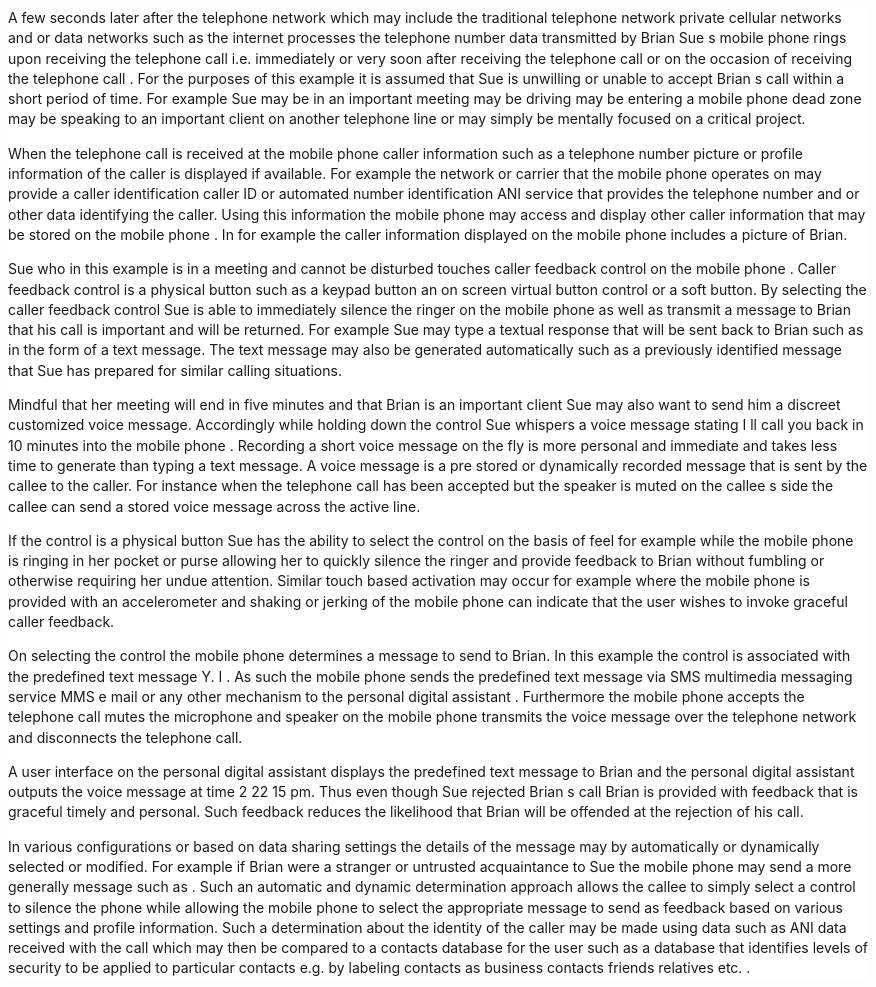A few seconds later after the telephone network which may include the traditional telephone network private cellular networks and or data networks such as the internet processes the telephone number data transmitted by Brian Sue s mobile phone rings upon receiving the telephone call i.e. immediately or very soon after receiving the telephone call or on the occasion of receiving the telephone call . For the purposes of this example it is assumed that Sue is unwilling or unable to accept Brian s call within a short period of time. For example Sue may be in an important meeting may be driving may be entering a mobile phone dead zone may be speaking to an important client on another telephone line or may simply be mentally focused on a critical project.

When the telephone call is received at the mobile phone caller information such as a telephone number picture or profile information of the caller is displayed if available. For example the network or carrier that the mobile phone operates on may provide a caller identification caller ID or automated number identification ANI service that provides the telephone number and or other data identifying the caller. Using this information the mobile phone may access and display other caller information that may be stored on the mobile phone . In for example the caller information displayed on the mobile phone includes a picture of Brian.

Sue who in this example is in a meeting and cannot be disturbed touches caller feedback control on the mobile phone . Caller feedback control is a physical button such as a keypad button an on screen virtual button control or a soft button. By selecting the caller feedback control Sue is able to immediately silence the ringer on the mobile phone as well as transmit a message to Brian that his call is important and will be returned. For example Sue may type a textual response that will be sent back to Brian such as in the form of a text message. The text message may also be generated automatically such as a previously identified message that Sue has prepared for similar calling situations.

Mindful that her meeting will end in five minutes and that Brian is an important client Sue may also want to send him a discreet customized voice message. Accordingly while holding down the control Sue whispers a voice message stating I ll call you back in 10 minutes into the mobile phone . Recording a short voice message on the fly is more personal and immediate and takes less time to generate than typing a text message. A voice message is a pre stored or dynamically recorded message that is sent by the callee to the caller. For instance when the telephone call has been accepted but the speaker is muted on the callee s side the callee can send a stored voice message across the active line.

If the control is a physical button Sue has the ability to select the control on the basis of feel for example while the mobile phone is ringing in her pocket or purse allowing her to quickly silence the ringer and provide feedback to Brian without fumbling or otherwise requiring her undue attention. Similar touch based activation may occur for example where the mobile phone is provided with an accelerometer and shaking or jerking of the mobile phone can indicate that the user wishes to invoke graceful caller feedback.

On selecting the control the mobile phone determines a message to send to Brian. In this example the control is associated with the predefined text message Y. I . As such the mobile phone sends the predefined text message via SMS multimedia messaging service MMS e mail or any other mechanism to the personal digital assistant . Furthermore the mobile phone accepts the telephone call mutes the microphone and speaker on the mobile phone transmits the voice message over the telephone network and disconnects the telephone call.

A user interface on the personal digital assistant displays the predefined text message to Brian and the personal digital assistant outputs the voice message at time 2 22 15 pm. Thus even though Sue rejected Brian s call Brian is provided with feedback that is graceful timely and personal. Such feedback reduces the likelihood that Brian will be offended at the rejection of his call.

In various configurations or based on data sharing settings the details of the message may by automatically or dynamically selected or modified. For example if Brian were a stranger or untrusted acquaintance to Sue the mobile phone may send a more generally message such as . Such an automatic and dynamic determination approach allows the callee to simply select a control to silence the phone while allowing the mobile phone to select the appropriate message to send as feedback based on various settings and profile information. Such a determination about the identity of the caller may be made using data such as ANI data received with the call which may then be compared to a contacts database for the user such as a database that identifies levels of security to be applied to particular contacts e.g. by labeling contacts as business contacts friends relatives etc. .
